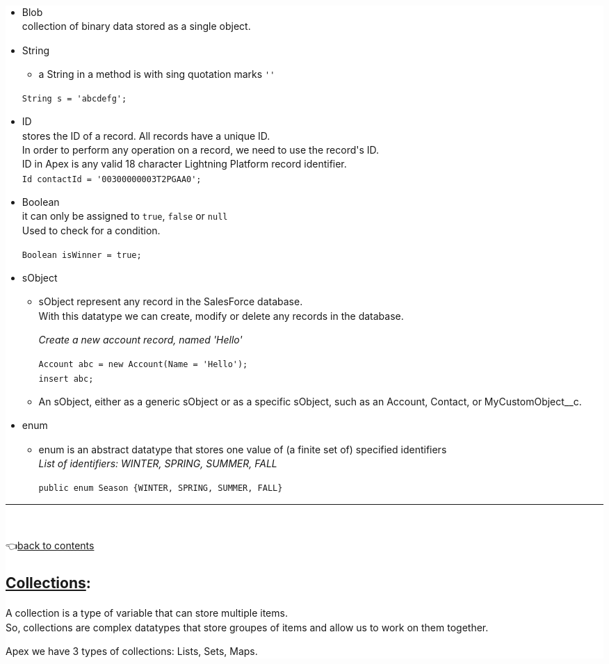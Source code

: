 - Blob    
    collection of binary data stored as a single object.

- String   
   - a String in a method is with sing quotation marks `''`   
	```
	String s = 'abcdefg';
	```
- ID    
    stores the ID of a record. All records have a unique ID.    
    In order to perform any operation on a record, we need to use the record's ID.    
    ID in Apex is any valid 18 character Lightning Platform record identifier.    
    `Id contactId = '00300000003T2PGAA0';`

- Boolean    
    it can only be assigned to `true`, `false` or `null`    
    Used to check for a condition.
    ```
    Boolean isWinner = true;
    ```
- sObject    
    - sObject represent any record in the SalesForce database.     
    With this datatype we can create, modify or delete any records in the database.    

        *Create a new account record, named 'Hello'*   
        ```
        Account abc = new Account(Name = 'Hello');
        insert abc;
        ```  
     - An sObject, either as a generic sObject or as a specific sObject, such as an Account, Contact, or MyCustomObject__c.

- enum   
    - enum is an abstract datatype that stores one value of (a finite set of) specified identifiers    
        *List of identifiers: WINTER, SPRING, SUMMER, FALL*
        ```
        public enum Season {WINTER, SPRING, SUMMER, FALL}
        ```

---

<br>

👈[back to contents](https://github.com/Klosmi/salesforce/blob/main/README.md#apex)


## [Collections](https://developer.salesforce.com/docs/atlas.en-us.224.0.apexcode.meta/apexcode/langCon_apex_collections.htm):    
A collection is a type of variable that can store multiple items.    
So, collections are complex datatypes that store groupes of items and allow us to work on them together.   

Apex we have 3 types of collections: Lists, Sets, Maps.    

